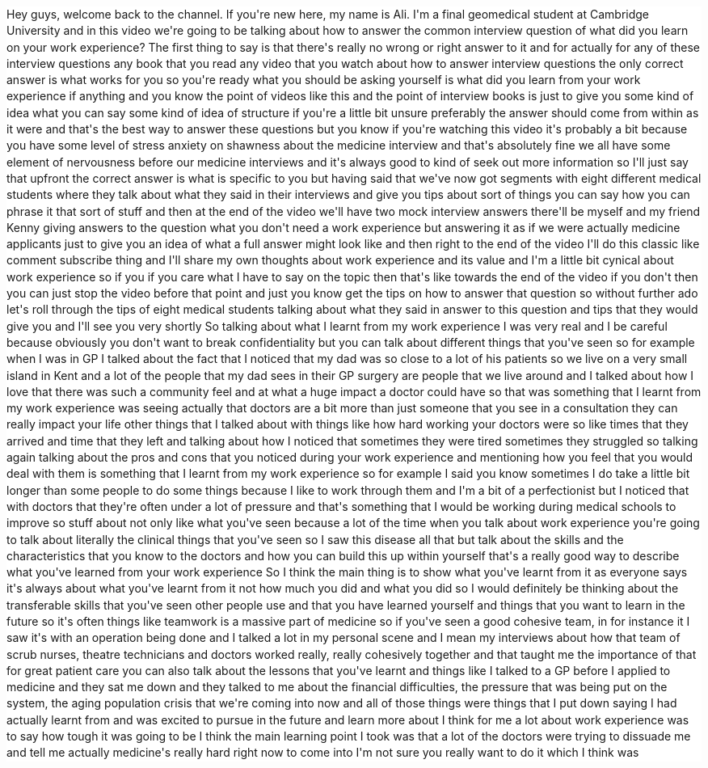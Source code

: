  Hey guys, welcome back to the channel. If you're new here, my name is Ali. I'm a final geomedical student at Cambridge University and in this video we're going to be talking about how to answer the common interview question of what did you learn on your work experience? The first thing to say is that there's really no wrong or right answer to it and for actually for any of these interview questions any book that you read any video that you watch about how to answer interview questions the only correct answer is what works for you so you're ready what you should be asking yourself is what did you learn from your work experience if anything and you know the point of videos like this and the point of interview books is just to give you some kind of idea what you can say some kind of idea of structure if you're a little bit unsure preferably the answer should come from within as it were and that's the best way to answer these questions but you know if you're watching this video it's probably a bit because you have some level of stress anxiety on shawness about the medicine interview and that's absolutely fine we all have some element of nervousness before our medicine interviews and it's always good to kind of seek out more information so I'll just say that upfront the correct answer is what is specific to you but having said that we've now got segments with eight different medical students where they talk about what they said in their interviews and give you tips about sort of things you can say how you can phrase it that sort of stuff and then at the end of the video we'll have two mock interview answers there'll be myself and my friend Kenny giving answers to the question what you don't need a work experience but answering it as if we were actually medicine applicants just to give you an idea of what a full answer might look like and then right to the end of the video I'll do this classic like comment subscribe thing and I'll share my own thoughts about work experience and its value and I'm a little bit cynical about work experience so if you if you care what I have to say on the topic then that's like towards the end of the video if you don't then you can just stop the video before that point and just you know get the tips on how to answer that question so without further ado let's roll through the tips of eight medical students talking about what they said in answer to this question and tips that they would give you and I'll see you very shortly So talking about what I learnt from my work experience I was very real and I be careful because obviously you don't want to break confidentiality but you can talk about different things that you've seen so for example when I was in GP I talked about the fact that I noticed that my dad was so close to a lot of his patients so we live on a very small island in Kent and a lot of the people that my dad sees in their GP surgery are people that we live around and I talked about how I love that there was such a community feel and at what a huge impact a doctor could have so that was something that I learnt from my work experience was seeing actually that doctors are a bit more than just someone that you see in a consultation they can really impact your life other things that I talked about with things like how hard working your doctors were so like times that they arrived and time that they left and talking about how I noticed that sometimes they were tired sometimes they struggled so talking again talking about the pros and cons that you noticed during your work experience and mentioning how you feel that you would deal with them is something that I learnt from my work experience so for example I said you know sometimes I do take a little bit longer than some people to do some things because I like to work through them and I'm a bit of a perfectionist but I noticed that with doctors that they're often under a lot of pressure and that's something that I would be working during medical schools to improve so stuff about not only like what you've seen because a lot of the time when you talk about work experience you're going to talk about literally the clinical things that you've seen so I saw this disease all that but talk about the skills and the characteristics that you know to the doctors and how you can build this up within yourself that's a really good way to describe what you've learned from your work experience So I think the main thing is to show what you've learnt from it as everyone says it's always about what you've learnt from it not how much you did and what you did so I would definitely be thinking about the transferable skills that you've seen other people use and that you have learned yourself and things that you want to learn in the future so it's often things like teamwork is a massive part of medicine so if you've seen a good cohesive team, in for instance it I saw it's with an operation being done and I talked a lot in my personal scene and I mean my interviews about how that team of scrub nurses, theatre technicians and doctors worked really, really cohesively together and that taught me the importance of that for great patient care you can also talk about the lessons that you've learnt and things like I talked to a GP before I applied to medicine and they sat me down and they talked to me about the financial difficulties, the pressure that was being put on the system, the aging population crisis that we're coming into now and all of those things were things that I put down saying I had actually learnt from and was excited to pursue in the future and learn more about I think for me a lot about work experience was to say how tough it was going to be I think the main learning point I took was that a lot of the doctors were trying to dissuade me and tell me actually medicine's really hard right now to come into I'm not sure you really want to do it which I think was